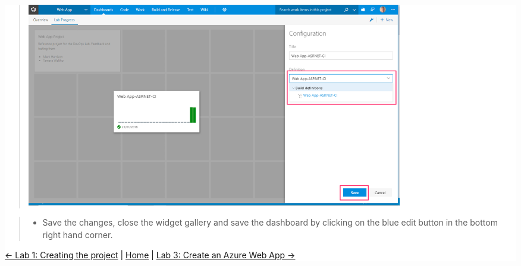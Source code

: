 ><img src="images/L2_23.png" width="624"/>

>- Save the changes, close the widget gallery and save the dashboard by clicking on the blue edit button in the bottom right hand corner.

[<- Lab 1: Creating the project](https://github.com/gidavies/WebAppDevOpsLab/blob/master/DevOpsLab1.md) | [Home](https://github.com/gidavies/WebAppDevOpsLab/blob/master/README.md) | [Lab 3: Create an Azure Web App ->](https://github.com/gidavies/WebAppDevOpsLab/blob/master/DevOpsLab3.md)